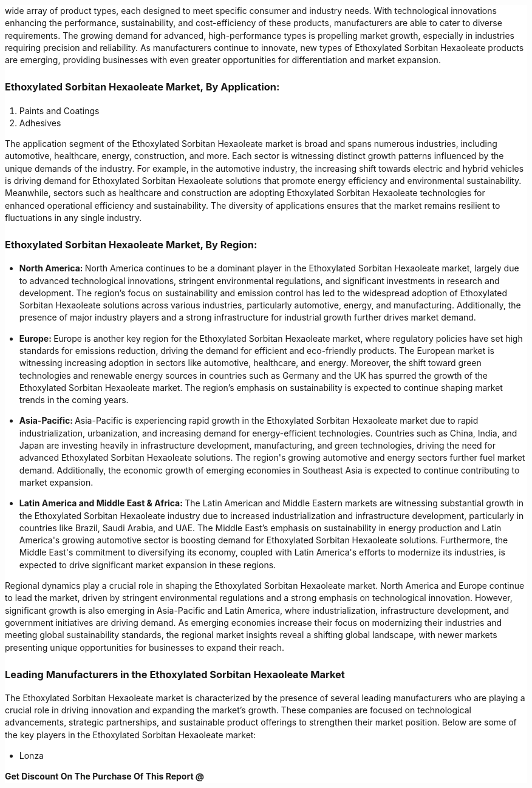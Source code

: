 wide array of product types, each designed to meet specific consumer and industry needs. With technological innovations enhancing the performance, sustainability, and cost-efficiency of these products, manufacturers are able to cater to diverse requirements. The growing demand for advanced, high-performance types is propelling market growth, especially in industries requiring precision and reliability. As manufacturers continue to innovate, new types of Ethoxylated Sorbitan Hexaoleate products are emerging, providing businesses with even greater opportunities for differentiation and market expansion.</p><h3>Ethoxylated Sorbitan Hexaoleate Market,&nbsp;By Application:</h3><ol><li>Paints and Coatings<li> Adhesives</li></ol><p>The application segment of the Ethoxylated Sorbitan Hexaoleate market is broad and spans numerous industries, including automotive, healthcare, energy, construction, and more. Each sector is witnessing distinct growth patterns influenced by the unique demands of the industry. For example, in the automotive industry, the increasing shift towards electric and hybrid vehicles is driving demand for Ethoxylated Sorbitan Hexaoleate solutions that promote energy efficiency and environmental sustainability. Meanwhile, sectors such as healthcare and construction are adopting Ethoxylated Sorbitan Hexaoleate technologies for enhanced operational efficiency and sustainability. The diversity of applications ensures that the market remains resilient to fluctuations in any single industry.</p><h3>Ethoxylated Sorbitan Hexaoleate Market, By Region:</h3><ul><li><p><strong>North America:&nbsp;</strong>North America continues to be a dominant player in the Ethoxylated Sorbitan Hexaoleate market, largely due to advanced technological innovations, stringent environmental regulations, and significant investments in research and development. The region&rsquo;s focus on sustainability and emission control has led to the widespread adoption of Ethoxylated Sorbitan Hexaoleate solutions across various industries, particularly automotive, energy, and manufacturing. Additionally, the presence of major industry players and a strong infrastructure for industrial growth further drives market demand.</p></li><li><p><strong><strong>Europe:&nbsp;</strong></strong>Europe is another key region for the Ethoxylated Sorbitan Hexaoleate market, where regulatory policies have set high standards for emissions reduction, driving the demand for efficient and eco-friendly products. The European market is witnessing increasing adoption in sectors like automotive, healthcare, and energy. Moreover, the shift toward green technologies and renewable energy sources in countries such as Germany and the UK has spurred the growth of the Ethoxylated Sorbitan Hexaoleate market. The region&rsquo;s emphasis on sustainability is expected to continue shaping market trends in the coming years.</p></li><li><p><strong><strong>Asia-Pacific:&nbsp;</strong></strong>Asia-Pacific is experiencing rapid growth in the Ethoxylated Sorbitan Hexaoleate market due to rapid industrialization, urbanization, and increasing demand for energy-efficient technologies. Countries such as China, India, and Japan are investing heavily in infrastructure development, manufacturing, and green technologies, driving the need for advanced Ethoxylated Sorbitan Hexaoleate solutions. The region's growing automotive and energy sectors further fuel market demand. Additionally, the economic growth of emerging economies in Southeast Asia is expected to continue contributing to market expansion.</p></li><li><p><strong><strong>Latin America and Middle East &amp; Africa:&nbsp;</strong></strong>The Latin American and Middle Eastern markets are witnessing substantial growth in the Ethoxylated Sorbitan Hexaoleate industry due to increased industrialization and infrastructure development, particularly in countries like Brazil, Saudi Arabia, and UAE. The Middle East&rsquo;s emphasis on sustainability in energy production and Latin America's growing automotive sector is boosting demand for Ethoxylated Sorbitan Hexaoleate solutions. Furthermore, the Middle East's commitment to diversifying its economy, coupled with Latin America's efforts to modernize its industries, is expected to drive significant market expansion in these regions.</p></li></ul><p>Regional dynamics play a crucial role in shaping the Ethoxylated Sorbitan Hexaoleate market. North America and Europe continue to lead the market, driven by stringent environmental regulations and a strong emphasis on technological innovation. However, significant growth is also emerging in Asia-Pacific and Latin America, where industrialization, infrastructure development, and government initiatives are driving demand. As emerging economies increase their focus on modernizing their industries and meeting global sustainability standards, the regional market insights reveal a shifting global landscape, with newer markets presenting unique opportunities for businesses to expand their reach.</p><h3><strong>Leading Manufacturers in the Ethoxylated Sorbitan Hexaoleate Market</strong></h3><p>The Ethoxylated Sorbitan Hexaoleate market is characterized by the presence of several leading manufacturers who are playing a crucial role in driving innovation and expanding the market&rsquo;s growth. These companies are focused on technological advancements, strategic partnerships, and sustainable product offerings to strengthen their market position. Below are some of the key players in the Ethoxylated Sorbitan Hexaoleate market:</p></div><div class="article-main__content" data-test-id="publishing-text-block"><ul><li><span class="">Lonza</span></li></ul></div><div class="article-main__content" data-test-id="publishing-text-block"><p><span class="font-[700]"><strong>Get Discount On The Purchase Of This Report @</strong>